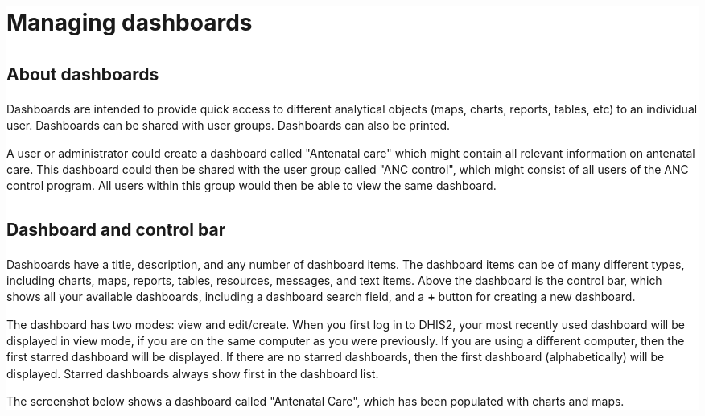 # Managing dashboards



## About dashboards

Dashboards are intended to provide quick access to different analytical
objects (maps, charts, reports, tables, etc) to an individual user.
Dashboards can be shared with user groups. Dashboards can also be printed.

A user or administrator could create a dashboard called "Antenatal care"
which might contain all relevant information on antenatal care. This
dashboard could then be shared with the user group called "ANC control",
which might consist of all users of the ANC control program. All users
within this group would then be able to view the same dashboard.

## Dashboard and control bar



Dashboards have a title, description, and any number of dashboard items.
The dashboard items can be of many different types, including charts,
maps, reports, tables, resources, messages, and text items. Above the
dashboard is the control bar, which shows all your available dashboards,
including a dashboard search field, and a **+** button for creating a
new dashboard.

The dashboard has two modes: view and edit/create. When you first log in
to DHIS2, your most recently used dashboard will be displayed in view
mode, if you are on the same computer as you were previously. If you are
using a different computer, then the first starred dashboard will be
displayed. If there are no starred dashboards, then the first dashboard (alphabetically)
will be displayed. Starred dashboards always show first in the dashboard
list.

The screenshot below shows a dashboard called "Antenatal Care", which
has been populated with charts and maps.
